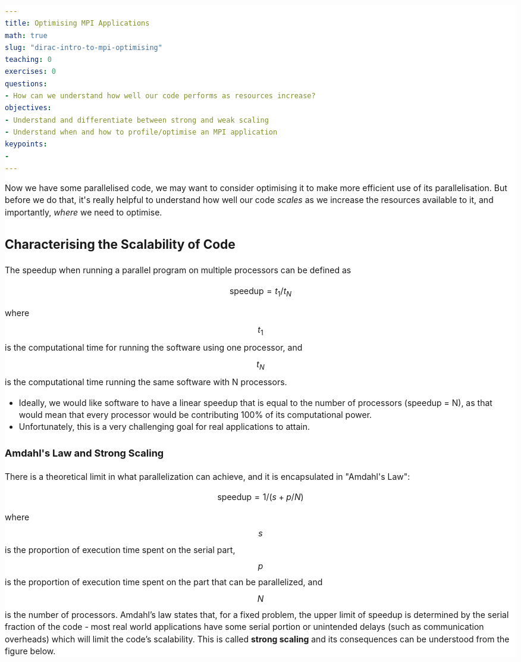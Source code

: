 ```yaml
---
title: Optimising MPI Applications
math: true
slug: "dirac-intro-to-mpi-optimising"
teaching: 0
exercises: 0
questions:
- How can we understand how well our code performs as resources increase?
objectives:
- Understand and differentiate between strong and weak scaling
- Understand when and how to profile/optimise an MPI application
keypoints:
-
---
```


Now we have some parallelised code, we may want to consider optimising it to make more efficient use of
its parallelisation. But before we do that, it's really helpful to understand how well our code *scales*
as we increase the resources available to it, and importantly, *where* we need to optimise.

## Characterising the Scalability of Code

The speedup when running a parallel program on multiple processors can
be defined as

$$ \mathrm{speedup} = t_1 / t_N $$

where $$t_1$$ is the computational time for running the software using
one processor, and $$t_N$$ is the computational time running the same
software with N processors.

- Ideally, we would like software to have a
  linear speedup that is equal to the number of processors (speedup =
  N), as that would mean that every processor would be contributing 100%
  of its computational power.
- Unfortunately, this is a very challenging goal for real applications to attain.

### Amdahl's Law and Strong Scaling

There is a theoretical limit in what parallelization can achieve, and
it is encapsulated in "Amdahl's Law":

$$ \mathrm{speedup} = 1 / (s + p / N) $$

where $$s$$ is the proportion of execution time spent on the serial
part, $$p$$ is the proportion of execution time spent on the part that
can be parallelized, and $$N$$ is the number of processors. Amdahl’s law
states that, for a fixed problem, the upper limit of speedup is
determined by the serial fraction of the code - most real world applications
have some serial portion or unintended delays (such as communication
overheads) which will limit the code’s scalability. This is called **strong
scaling** and its consequences can be understood from the figure
below.
